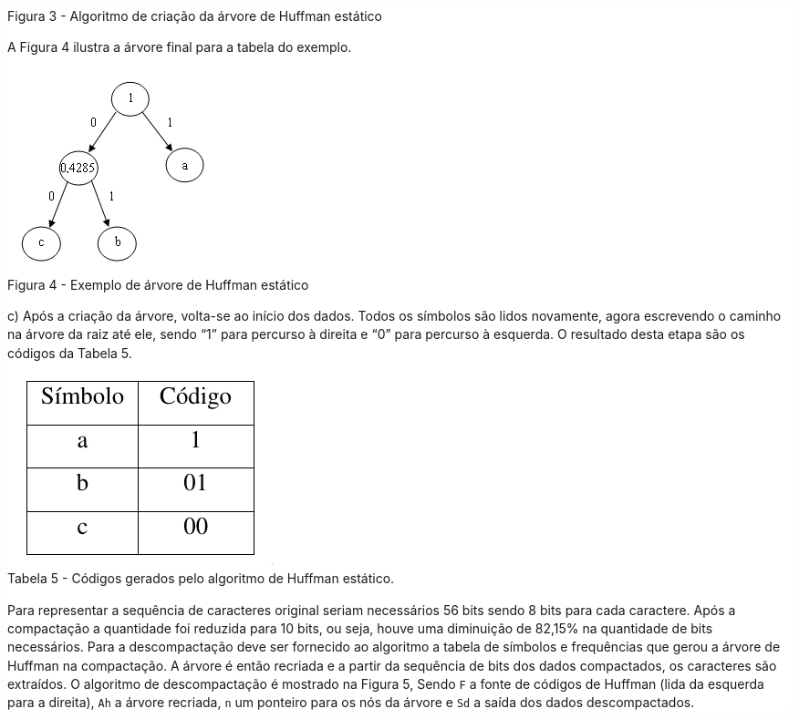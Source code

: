 Figura 3 - Algoritmo de criação da árvore de Huffman estático  

A Figura 4 ilustra a árvore final para a tabela do exemplo. 

![Figura 4 - Exemplo de árvore de Huffman estático](/img/figura_4.jpg)  
Figura 4 - Exemplo de árvore de Huffman estático  

c) Após a criação da árvore, volta-se ao início dos dados. Todos os símbolos são lidos novamente, agora escrevendo o caminho na 
árvore da raiz até ele, sendo “1” para percurso à direita e “0” para percurso à esquerda. O resultado desta etapa são os códigos 
da Tabela 5.

![Tabela 5 - Sequência de caracteres "abaacba" compactada: 1011100011](/img/tabela_5.png)  
Tabela 5 - Códigos gerados pelo algoritmo de Huffman estático.  

Para representar a sequência de caracteres original seriam necessários 56 bits sendo 8 bits para cada caractere. Após a 
compactação a quantidade foi reduzida para 10 bits, ou seja, houve uma diminuição de 82,15% na quantidade de bits necessários.
Para a descompactação deve ser fornecido ao algoritmo a tabela de símbolos e frequências que gerou a árvore de Huffman na 
compactação. A árvore é então recriada e a partir da sequência de bits dos dados compactados, os caracteres são extraídos. 
O algoritmo de descompactação é mostrado na Figura 5, Sendo `F` a fonte de códigos de Huffman (lida da esquerda para a direita), 
`Ah` a árvore recriada, `n` um ponteiro para os nós da árvore e `Sd` a saída dos dados descompactados.  
